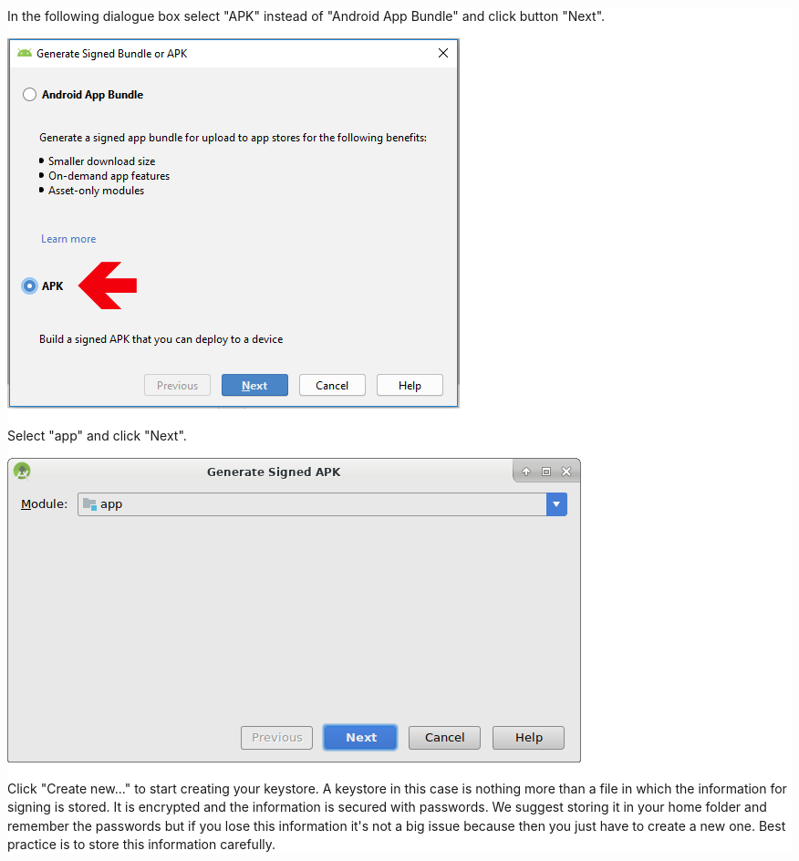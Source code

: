 In the following dialogue box select "APK" instead of "Android App Bundle" and click button "Next".

![Screenshot 39b](../images/Installation_Screenshot_39b.PNG)

Select "app" and click "Next".

![Screenshot 40](../images/Installation_Screenshot_40.png)

Click "Create new..." to start creating your keystore. A keystore in this case is nothing more than a file in which the information for signing is stored. It is encrypted and the information is secured with passwords. We suggest storing it in your home folder and remember the passwords but if you lose this information it's not a big issue because then you just have to create a new one. Best practice is to store this information carefully.
